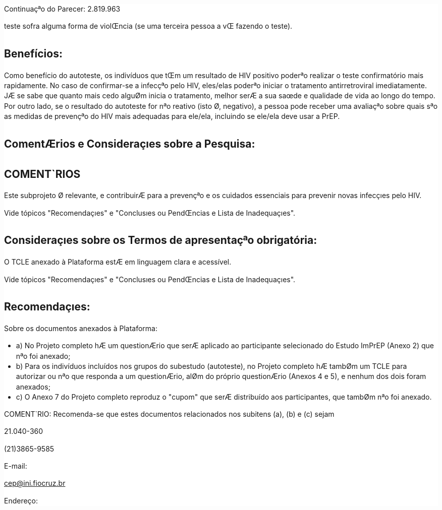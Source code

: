 

Continuaçªo do Parecer: 2.819.963

teste sofra alguma forma de violŒncia (se uma terceira pessoa a vŒ fazendo o teste).

## Benefícios:

Como benefício do autoteste, os indivíduos que tŒm um resultado de HIV positivo poderªo realizar o teste confirmatório mais rapidamente. No caso de confirmar-se a infecçªo pelo HIV, eles/elas poderªo iniciar o tratamento antirretroviral imediatamente. JÆ se sabe que quanto mais cedo alguØm inicia o tratamento, melhor serÆ a sua saœde e qualidade de vida ao longo do tempo. Por outro lado, se o resultado do autoteste for nªo reativo (isto Ø, negativo), a pessoa pode receber uma avaliaçªo sobre quais sªo as medidas de prevençªo do HIV mais adequadas para ele/ela, incluindo se ele/ela deve usar a PrEP.

## ComentÆrios e Consideraçıes sobre a Pesquisa:

## COMENT`RIOS

Este subprojeto Ø relevante, e contribuirÆ para a prevençªo e os cuidados essenciais para prevenir novas infecçıes pelo HIV.

Vide tópicos "Recomendaçıes" e "Conclusıes ou PendŒncias e Lista de Inadequaçıes".

## Consideraçıes sobre os Termos de apresentaçªo obrigatória:

O TCLE anexado à Plataforma estÆ em linguagem clara e acessível.

Vide tópicos "Recomendaçıes" e "Conclusıes ou PendŒncias e Lista de Inadequaçıes".

## Recomendaçıes:

Sobre os documentos anexados à Plataforma:

- a) No Projeto completo hÆ um questionÆrio que serÆ aplicado ao participante selecionado do Estudo ImPrEP (Anexo 2) que nªo foi anexado;
- b) Para os indivíduos incluídos nos grupos do subestudo (autoteste), no Projeto completo hÆ tambØm um TCLE para autorizar ou nªo que responda a um questionÆrio, alØm do próprio questionÆrio (Anexos 4 e 5), e nenhum dos dois foram anexados;
- c) O Anexo 7 do Projeto completo reproduz o "cupom" que serÆ distribuído aos participantes, que tambØm nªo foi anexado.

COMENT`RIO: Recomenda-se que estes documentos relacionados nos subitens (a), (b) e (c) sejam

21.040-360

(21)3865-9585

E-mail:

cep@ini.fiocruz.br

Endereço:
